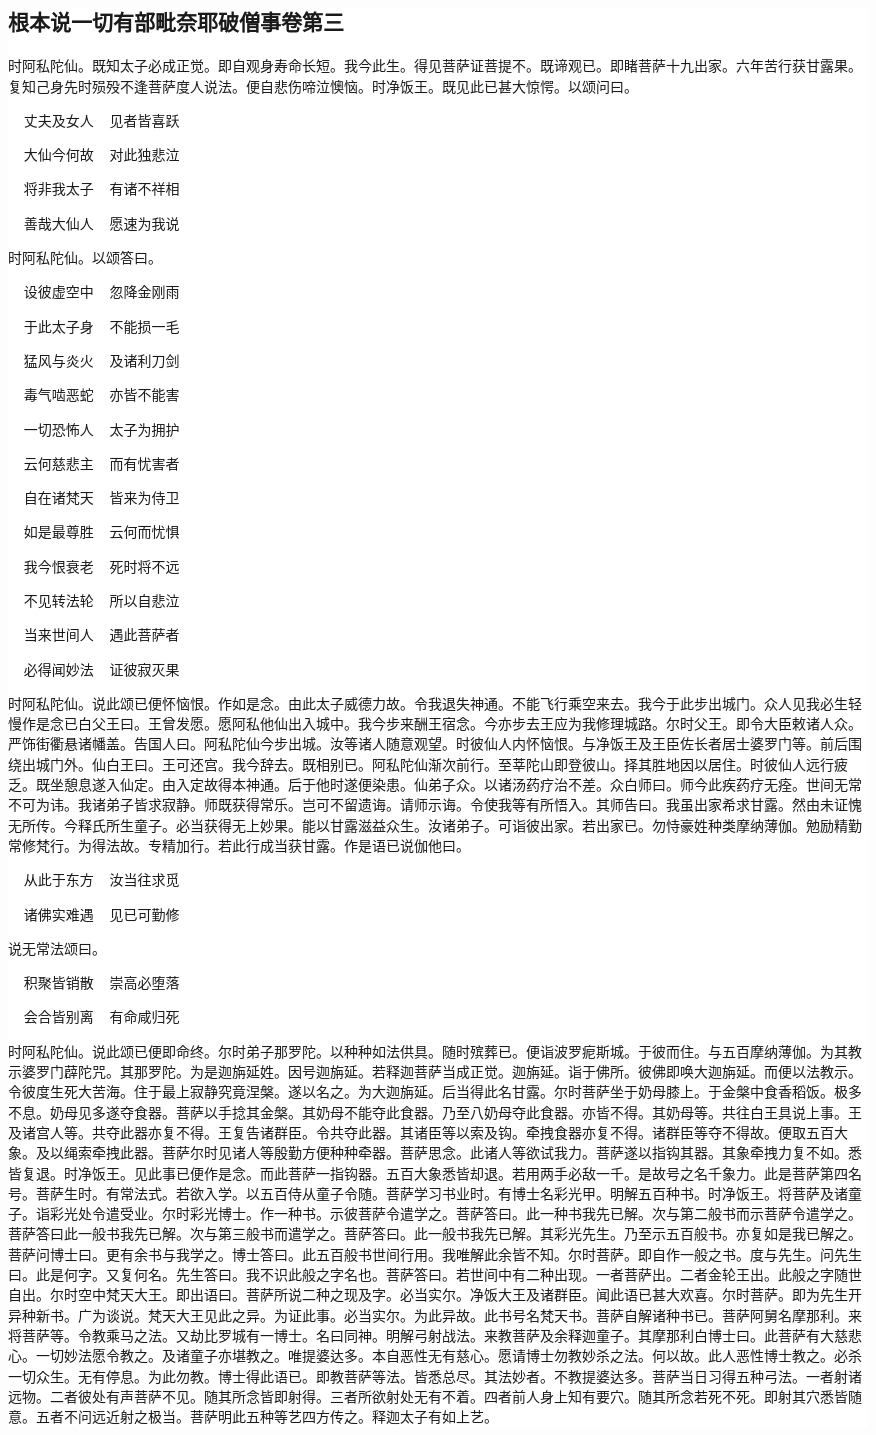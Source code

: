 ## 根本说一切有部毗奈耶破僧事卷第三

时阿私陀仙。既知太子必成正觉。即自观身寿命长短。我今此生。得见菩萨证菩提不。既谛观已。即睹菩萨十九出家。六年苦行获甘露果。复知己身先时殒殁不逢菩萨度人说法。便自悲伤啼泣懊恼。时净饭王。既见此已甚大惊愕。以颂问曰。

&nbsp;&nbsp;&nbsp;&nbsp;丈夫及女人&nbsp;&nbsp;&nbsp;&nbsp;见者皆喜跃

&nbsp;&nbsp;&nbsp;&nbsp;大仙今何故&nbsp;&nbsp;&nbsp;&nbsp;对此独悲泣

&nbsp;&nbsp;&nbsp;&nbsp;将非我太子&nbsp;&nbsp;&nbsp;&nbsp;有诸不祥相

&nbsp;&nbsp;&nbsp;&nbsp;善哉大仙人&nbsp;&nbsp;&nbsp;&nbsp;愿速为我说


时阿私陀仙。以颂答曰。

&nbsp;&nbsp;&nbsp;&nbsp;设彼虚空中&nbsp;&nbsp;&nbsp;&nbsp;忽降金刚雨

&nbsp;&nbsp;&nbsp;&nbsp;于此太子身&nbsp;&nbsp;&nbsp;&nbsp;不能损一毛

&nbsp;&nbsp;&nbsp;&nbsp;猛风与炎火&nbsp;&nbsp;&nbsp;&nbsp;及诸利刀剑

&nbsp;&nbsp;&nbsp;&nbsp;毒气啮恶蛇&nbsp;&nbsp;&nbsp;&nbsp;亦皆不能害

&nbsp;&nbsp;&nbsp;&nbsp;一切恐怖人&nbsp;&nbsp;&nbsp;&nbsp;太子为拥护

&nbsp;&nbsp;&nbsp;&nbsp;云何慈悲主&nbsp;&nbsp;&nbsp;&nbsp;而有忧害者

&nbsp;&nbsp;&nbsp;&nbsp;自在诸梵天&nbsp;&nbsp;&nbsp;&nbsp;皆来为侍卫

&nbsp;&nbsp;&nbsp;&nbsp;如是最尊胜&nbsp;&nbsp;&nbsp;&nbsp;云何而忧惧

&nbsp;&nbsp;&nbsp;&nbsp;我今恨衰老&nbsp;&nbsp;&nbsp;&nbsp;死时将不远

&nbsp;&nbsp;&nbsp;&nbsp;不见转法轮&nbsp;&nbsp;&nbsp;&nbsp;所以自悲泣

&nbsp;&nbsp;&nbsp;&nbsp;当来世间人&nbsp;&nbsp;&nbsp;&nbsp;遇此菩萨者

&nbsp;&nbsp;&nbsp;&nbsp;必得闻妙法&nbsp;&nbsp;&nbsp;&nbsp;证彼寂灭果


时阿私陀仙。说此颂已便怀恼恨。作如是念。由此太子威德力故。令我退失神通。不能飞行乘空来去。我今于此步出城门。众人见我必生轻慢作是念已白父王曰。王曾发愿。愿阿私他仙出入城中。我今步来酬王宿念。今亦步去王应为我修理城路。尔时父王。即令大臣敕诸人众。严饰街衢悬诸幡盖。告国人曰。阿私陀仙今步出城。汝等诸人随意观望。时彼仙人内怀恼恨。与净饭王及王臣佐长者居士婆罗门等。前后围绕出城门外。仙白王曰。王可还宫。我今辞去。既相别已。阿私陀仙渐次前行。至莘陀山即登彼山。择其胜地因以居住。时彼仙人远行疲乏。既坐憩息遂入仙定。由入定故得本神通。后于他时遂便染患。仙弟子众。以诸汤药疗治不差。众白师曰。师今此疾药疗无痊。世间无常不可为讳。我诸弟子皆求寂静。师既获得常乐。岂可不留遗诲。请师示诲。令使我等有所悟入。其师告曰。我虽出家希求甘露。然由未证愧无所传。今释氏所生童子。必当获得无上妙果。能以甘露滋益众生。汝诸弟子。可诣彼出家。若出家已。勿恃豪姓种类摩纳薄伽。勉励精勤常修梵行。为得法故。专精加行。若此行成当获甘露。作是语已说伽他曰。

&nbsp;&nbsp;&nbsp;&nbsp;从此于东方&nbsp;&nbsp;&nbsp;&nbsp;汝当往求觅

&nbsp;&nbsp;&nbsp;&nbsp;诸佛实难遇&nbsp;&nbsp;&nbsp;&nbsp;见已可勤修


说无常法颂曰。

&nbsp;&nbsp;&nbsp;&nbsp;积聚皆销散&nbsp;&nbsp;&nbsp;&nbsp;崇高必堕落

&nbsp;&nbsp;&nbsp;&nbsp;会合皆别离&nbsp;&nbsp;&nbsp;&nbsp;有命咸归死


时阿私陀仙。说此颂已便即命终。尔时弟子那罗陀。以种种如法供具。随时殡葬已。便诣波罗痆斯城。于彼而住。与五百摩纳薄伽。为其教示婆罗门薜陀咒。其那罗陀。为是迦旃延姓。因号迦旃延。若释迦菩萨当成正觉。迦旃延。诣于佛所。彼佛即唤大迦旃延。而便以法教示。令彼度生死大苦海。住于最上寂静究竟涅槃。遂以名之。为大迦旃延。后当得此名甘露。尔时菩萨坐于奶母膝上。于金槃中食香稻饭。极多不息。奶母见多遂夺食器。菩萨以手捻其金槃。其奶母不能夺此食器。乃至八奶母夺此食器。亦皆不得。其奶母等。共往白王具说上事。王及诸宫人等。共夺此器亦复不得。王复告诸群臣。令共夺此器。其诸臣等以索及钩。牵拽食器亦复不得。诸群臣等夺不得故。便取五百大象。及以绳索牵拽此器。菩萨尔时见诸人等殷勤方便种种牵器。菩萨思念。此诸人等欲试我力。菩萨遂以指钩其器。其象牵拽力复不如。悉皆复退。时净饭王。见此事已便作是念。而此菩萨一指钩器。五百大象悉皆却退。若用两手必敌一千。是故号之名千象力。此是菩萨第四名号。菩萨生时。有常法式。若欲入学。以五百侍从童子令随。菩萨学习书业时。有博士名彩光甲。明解五百种书。时净饭王。将菩萨及诸童子。诣彩光处令遣受业。尔时彩光博士。作一种书。示彼菩萨令遣学之。菩萨答曰。此一种书我先已解。次与第二般书而示菩萨令遣学之。菩萨答曰此一般书我先已解。次与第三般书而遣学之。菩萨答曰。此一般书我先已解。其彩光先生。乃至示五百般书。亦复如是我已解之。菩萨问博士曰。更有余书与我学之。博士答曰。此五百般书世间行用。我唯解此余皆不知。尔时菩萨。即自作一般之书。度与先生。问先生曰。此是何字。又复何名。先生答曰。我不识此般之字名也。菩萨答曰。若世间中有二种出现。一者菩萨出。二者金轮王出。此般之字随世自出。尔时空中梵天大王。即出语曰。菩萨所说二种之现及字。必当实尔。净饭大王及诸群臣。闻此语已甚大欢喜。尔时菩萨。即为先生开异种新书。广为谈说。梵天大王见此之异。为证此事。必当实尔。为此异故。此书号名梵天书。菩萨自解诸种书已。菩萨阿舅名摩那利。来将菩萨等。令教乘马之法。又劫比罗城有一博士。名曰同神。明解弓射战法。来教菩萨及余释迦童子。其摩那利白博士曰。此菩萨有大慈悲心。一切妙法愿令教之。及诸童子亦堪教之。唯提婆达多。本自恶性无有慈心。愿请博士勿教妙杀之法。何以故。此人恶性博士教之。必杀一切众生。无有停息。为此勿教。博士得此语已。即教菩萨等法。皆悉总尽。其法妙者。不教提婆达多。菩萨当日习得五种弓法。一者射诸远物。二者彼处有声菩萨不见。随其所念皆即射得。三者所欲射处无有不着。四者前人身上知有要穴。随其所念若死不死。即射其穴悉皆随意。五者不问远近射之极当。菩萨明此五种等艺四方传之。释迦太子有如上艺。
